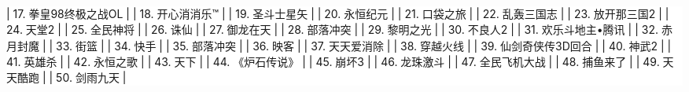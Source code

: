 | 17. 拳皇98终极之战OL |
| 18. 开心消消乐™ |
| 19. 圣斗士星矢 |
| 20. 永恒纪元 |
| 21. 口袋之旅 |
| 22. 乱轰三国志 |
| 23. 放开那三国2 |
| 24. 天堂2 |
| 25. 全民神将 |
| 26. 诛仙 |
| 27. 御龙在天 |
| 28. 部落冲突 |
| 29. 黎明之光 |
| 30. 不良人2 |
| 31. 欢乐斗地主•腾讯 |
| 32. 赤月封魔 |
| 33. 街篮 |
| 34. 快手 |
| 35. 部落冲突  |
| 36. 映客 |
| 37. 天天爱消除 |
| 38. 穿越火线 |
| 39. 仙剑奇侠传3D回合 |
| 40. 神武2 |
| 41. 英雄杀 |
| 42. 永恒之歌 |
| 43. 天下 |
| 44. 《炉石传说》 |
| 45. 崩坏3 |
| 46. 龙珠激斗 |
| 47. 全民飞机大战 |
| 48. 捕鱼来了 |
| 49. 天天酷跑 |
| 50. 剑雨九天 |
